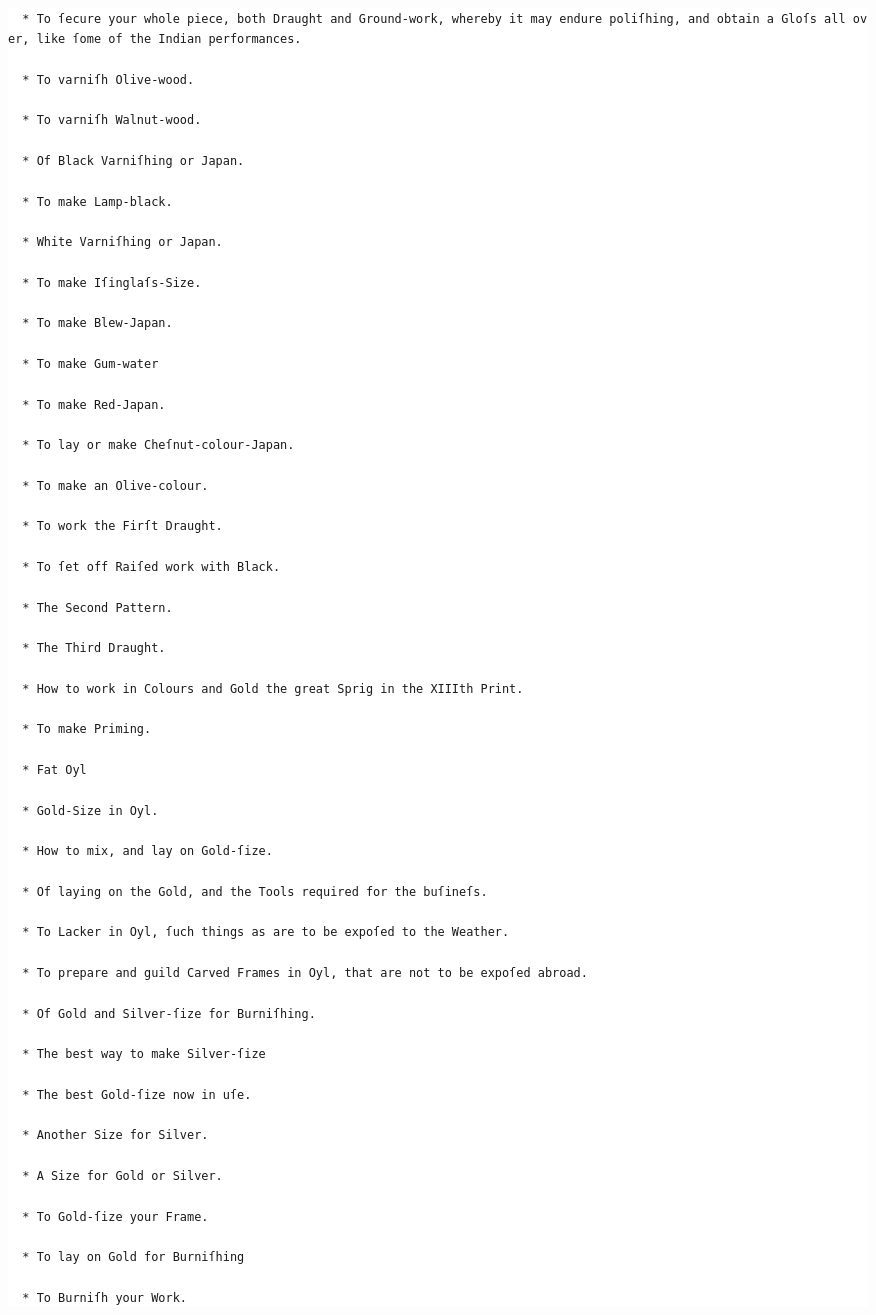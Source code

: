       * To ſecure your whole piece, both Draught and Ground-work, whereby it may endure poliſhing, and obtain a Gloſs all over, like ſome of the Indian performances.

      * To varniſh Olive-wood.

      * To varniſh Walnut-wood.

      * Of Black Varniſhing or Japan.

      * To make Lamp-black.

      * White Varniſhing or Japan.

      * To make Iſinglaſs-Size.

      * To make Blew-Japan.

      * To make Gum-water

      * To make Red-Japan.

      * To lay or make Cheſnut-colour-Japan.

      * To make an Olive-colour.

      * To work the Firſt Draught.

      * To ſet off Raiſed work with Black.

      * The Second Pattern.

      * The Third Draught.

      * How to work in Colours and Gold the great Sprig in the XIIIth Print.

      * To make Priming.

      * Fat Oyl

      * Gold-Size in Oyl.

      * How to mix, and lay on Gold-ſize.

      * Of laying on the Gold, and the Tools required for the buſineſs.

      * To Lacker in Oyl, ſuch things as are to be expoſed to the Weather.

      * To prepare and guild Carved Frames in Oyl, that are not to be expoſed abroad.

      * Of Gold and Silver-ſize for Burniſhing.

      * The best way to make Silver-ſize

      * The best Gold-ſize now in uſe.

      * Another Size for Silver.

      * A Size for Gold or Silver.

      * To Gold-ſize your Frame.

      * To lay on Gold for Burniſhing

      * To Burniſh your Work.

